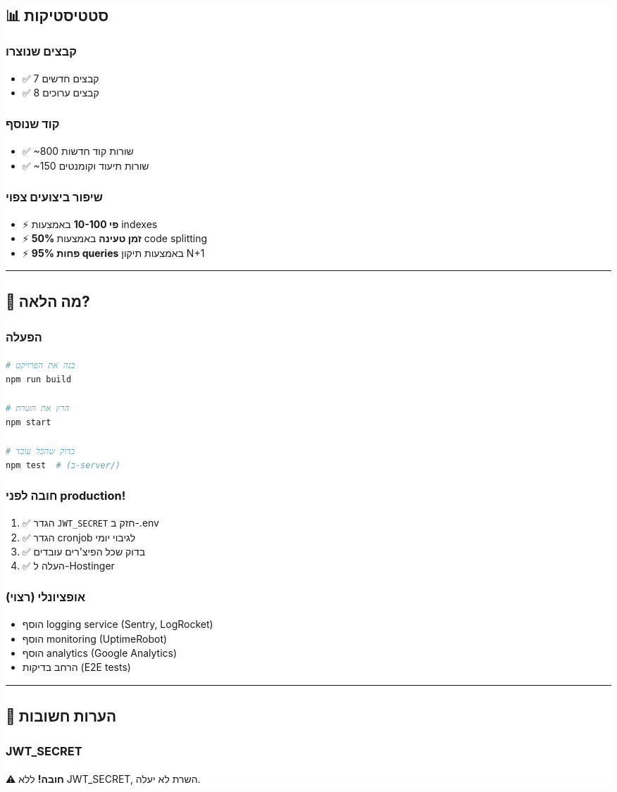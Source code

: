 ## 📊 סטטיסטיקות

### קבצים שנוצרו
- ✅ 7 קבצים חדשים
- ✅ 8 קבצים ערוכים

### קוד שנוסף
- ✅ ~800 שורות קוד חדשות
- ✅ ~150 שורות תיעוד וקומנטים

### שיפור ביצועים צפוי
- ⚡ **פי 10-100** באמצעות indexes
- ⚡ **50% זמן טעינה** באמצעות code splitting
- ⚡ **95% פחות queries** באמצעות תיקון N+1

---

## 🚀 מה הלאה?

### הפעלה
```bash
# בנה את הפרויקט
npm run build

# הרץ את השרת
npm start

# בדוק שהכל עובד
npm test  # (ב-server/)
```

### חובה לפני production!
1. ✅ הגדר `JWT_SECRET` חזק ב-.env
2. ✅ הגדר cronjob לגיבוי יומי
3. ✅ בדוק שכל הפיצ'רים עובדים
4. ✅ העלה ל-Hostinger

### אופציונלי (רצוי)
- הוסף logging service (Sentry, LogRocket)
- הוסף monitoring (UptimeRobot)
- הוסף analytics (Google Analytics)
- הרחב בדיקות (E2E tests)

---

## 📝 הערות חשובות

### JWT_SECRET
⚠️ **חובה!** ללא JWT_SECRET, השרת לא יעלה.
